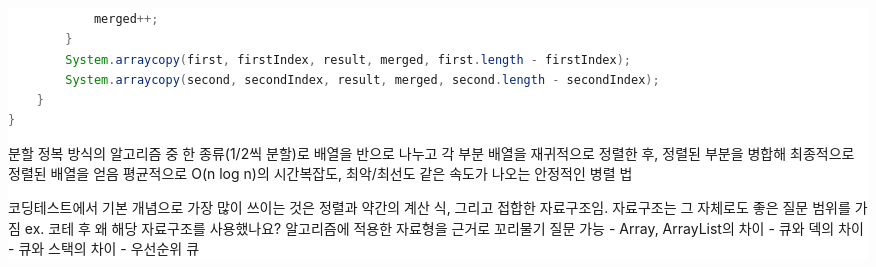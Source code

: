 ```java
            merged++;  
        }  
        System.arraycopy(first, firstIndex, result, merged, first.length - firstIndex);  
        System.arraycopy(second, secondIndex, result, merged, second.length - secondIndex);  
    }  
}
```

분할 정복 방식의 알고리즘 중 한 종류(1/2씩 분할)로 배열을 반으로 나누고 각 부분 배열을 재귀적으로 정렬한 후, 정렬된 부분을 병합해 최종적으로 정렬된 배열을 얻음
평균적으로 O(n log n)의 시간복잡도, 최악/최선도 같은 속도가 나오는 안정적인 병렬 법

코딩테스트에서 기본 개념으로 가장 많이 쓰이는 것은 정렬과 약간의 계산 식, 그리고 접합한 자료구조임. 자료구조는 그 자체로도 좋은 질문 범위를 가짐
ex. 코테 후 왜 해당 자료구조를 사용했나요? 알고리즘에 적용한 자료형을 근거로 꼬리물기 질문 가능
	- Array, ArrayList의 차이
	- 큐와 덱의 차이
	- 큐와 스택의 차이
	- 우선순위 큐 

